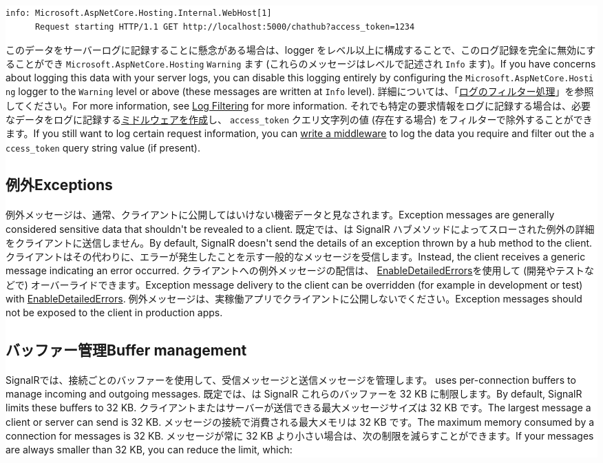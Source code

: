 ```
info: Microsoft.AspNetCore.Hosting.Internal.WebHost[1]
      Request starting HTTP/1.1 GET http://localhost:5000/chathub?access_token=1234
```

<span data-ttu-id="e17d7-149">このデータをサーバーログに記録することに懸念がある場合は、logger をレベル以上に構成することで、このログ記録を完全に無効にすることができ `Microsoft.AspNetCore.Hosting` `Warning` ます (これらのメッセージはレベルで記述され `Info` ます)。</span><span class="sxs-lookup"><span data-stu-id="e17d7-149">If you have concerns about logging this data with your server logs, you can disable this logging entirely by configuring the `Microsoft.AspNetCore.Hosting` logger to the `Warning` level or above (these messages are written at `Info` level).</span></span> <span data-ttu-id="e17d7-150">詳細については、「[ログのフィルター処理](xref:fundamentals/logging/index#log-filtering)」を参照してください。</span><span class="sxs-lookup"><span data-stu-id="e17d7-150">For more information, see [Log Filtering](xref:fundamentals/logging/index#log-filtering) for more information.</span></span> <span data-ttu-id="e17d7-151">それでも特定の要求情報をログに記録する場合は、必要なデータをログに記録する[ミドルウェアを作成](xref:fundamentals/middleware/write)し、 `access_token` クエリ文字列の値 (存在する場合) をフィルターで除外することができます。</span><span class="sxs-lookup"><span data-stu-id="e17d7-151">If you still want to log certain request information, you can [write a middleware](xref:fundamentals/middleware/write) to log the data you require and filter out the `access_token` query string value (if present).</span></span>

## <a name="exceptions"></a><span data-ttu-id="e17d7-152">例外</span><span class="sxs-lookup"><span data-stu-id="e17d7-152">Exceptions</span></span>

<span data-ttu-id="e17d7-153">例外メッセージは、通常、クライアントに公開してはいけない機密データと見なされます。</span><span class="sxs-lookup"><span data-stu-id="e17d7-153">Exception messages are generally considered sensitive data that shouldn't be revealed to a client.</span></span> <span data-ttu-id="e17d7-154">既定では、は SignalR ハブメソッドによってスローされた例外の詳細をクライアントに送信しません。</span><span class="sxs-lookup"><span data-stu-id="e17d7-154">By default, SignalR doesn't send the details of an exception thrown by a hub method to the client.</span></span> <span data-ttu-id="e17d7-155">クライアントはその代わりに、エラーが発生したことを示す一般的なメッセージを受信します。</span><span class="sxs-lookup"><span data-stu-id="e17d7-155">Instead, the client receives a generic message indicating an error occurred.</span></span> <span data-ttu-id="e17d7-156">クライアントへの例外メッセージの配信は、 [EnableDetailedErrors](xref:signalr/configuration#configure-server-options)を使用して (開発やテストなどで) オーバーライドできます。</span><span class="sxs-lookup"><span data-stu-id="e17d7-156">Exception message delivery to the client can be overridden (for example in development or test) with [EnableDetailedErrors](xref:signalr/configuration#configure-server-options).</span></span> <span data-ttu-id="e17d7-157">例外メッセージは、実稼働アプリでクライアントに公開しないでください。</span><span class="sxs-lookup"><span data-stu-id="e17d7-157">Exception messages should not be exposed to the client in production apps.</span></span>

## <a name="buffer-management"></a><span data-ttu-id="e17d7-158">バッファー管理</span><span class="sxs-lookup"><span data-stu-id="e17d7-158">Buffer management</span></span>

SignalR<span data-ttu-id="e17d7-159">では、接続ごとのバッファーを使用して、受信メッセージと送信メッセージを管理します。</span><span class="sxs-lookup"><span data-stu-id="e17d7-159"> uses per-connection buffers to manage incoming and outgoing messages.</span></span> <span data-ttu-id="e17d7-160">既定では、は SignalR これらのバッファーを 32 KB に制限します。</span><span class="sxs-lookup"><span data-stu-id="e17d7-160">By default, SignalR limits these buffers to 32 KB.</span></span> <span data-ttu-id="e17d7-161">クライアントまたはサーバーが送信できる最大メッセージサイズは 32 KB です。</span><span class="sxs-lookup"><span data-stu-id="e17d7-161">The largest message a client or server can send is 32 KB.</span></span> <span data-ttu-id="e17d7-162">メッセージの接続で消費される最大メモリは 32 KB です。</span><span class="sxs-lookup"><span data-stu-id="e17d7-162">The maximum memory consumed by a connection for messages is 32 KB.</span></span> <span data-ttu-id="e17d7-163">メッセージが常に 32 KB より小さい場合は、次の制限を減らすことができます。</span><span class="sxs-lookup"><span data-stu-id="e17d7-163">If your messages are always smaller than 32 KB, you can reduce the limit, which:</span></span>
